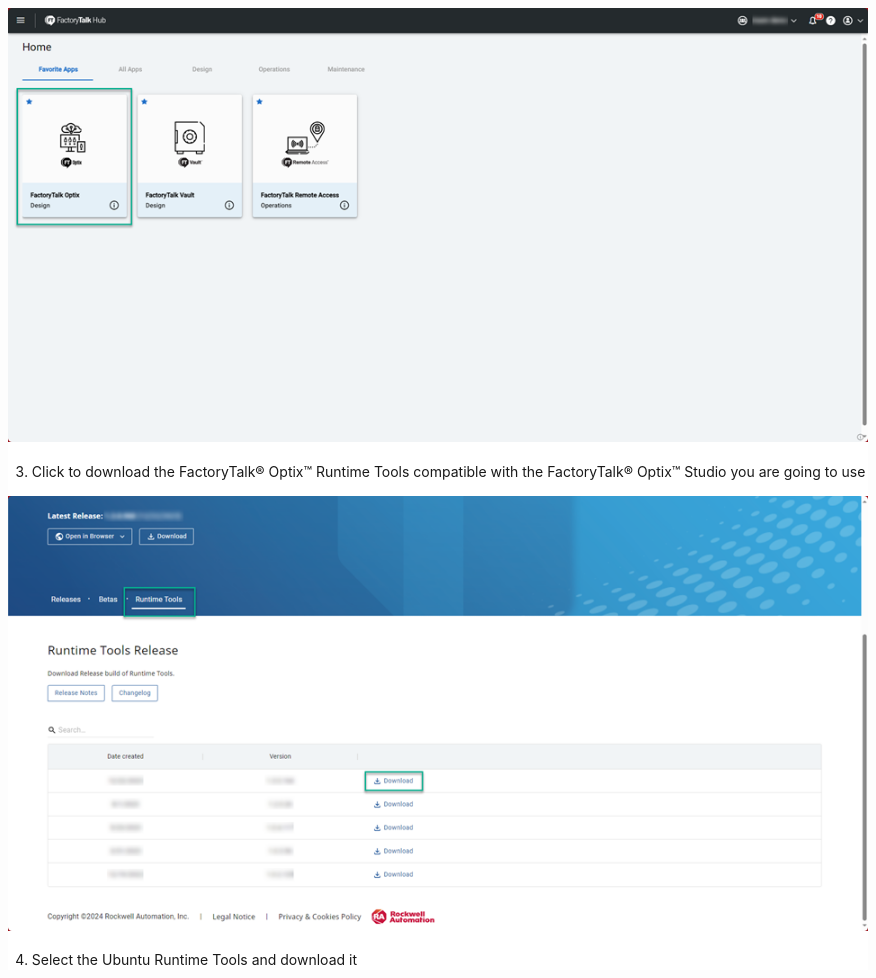 ![FT Optix tile](./images/fthub.png "FT Optix tile")

3. Click to download the FactoryTalk® Optix™ Runtime Tools compatible with the FactoryTalk® Optix™ Studio you are going to use

![Runtime Tools download from FT Hub](./images/runtimetools-fthub.png "Runtime Tools download from FT Hub")

4. Select the Ubuntu Runtime Tools and download it
